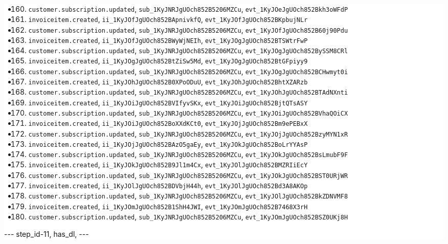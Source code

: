 - 160. `customer.subscription.updated`, `sub_1KyJNRJgUOch852B5206MZCu`, `evt_1KyJOeJgUOch852Bkh3oWFdP`
- 161. `invoiceitem.created`, `ii_1KyJOfJgUOch852BApnivkfQ`, `evt_1KyJOfJgUOch852BKpbujNLr`
- 162. `customer.subscription.updated`, `sub_1KyJNRJgUOch852B5206MZCu`, `evt_1KyJOfJgUOch852B60j90Pdu`
- 163. `invoiceitem.created`, `ii_1KyJOfJgUOch852BWyWjNEIh`, `evt_1KyJOgJgUOch852BTSWtrFwP`
- 164. `customer.subscription.updated`, `sub_1KyJNRJgUOch852B5206MZCu`, `evt_1KyJOgJgUOch852BySSM8CRl`
- 165. `invoiceitem.created`, `ii_1KyJOgJgUOch852BtZiSw5Md`, `evt_1KyJOgJgUOch852BtGFpiyy9`
- 166. `customer.subscription.updated`, `sub_1KyJNRJgUOch852B5206MZCu`, `evt_1KyJOgJgUOch852BCHwmyt0i`
- 167. `invoiceitem.created`, `ii_1KyJOhJgUOch852B0XPoODuU`, `evt_1KyJOhJgUOch852BhtXZARzb`
- 168. `customer.subscription.updated`, `sub_1KyJNRJgUOch852B5206MZCu`, `evt_1KyJOhJgUOch852BTAdNXnti`
- 169. `invoiceitem.created`, `ii_1KyJOiJgUOch852BVIfyvSKx`, `evt_1KyJOiJgUOch852BjtQTsASY`
- 170. `customer.subscription.updated`, `sub_1KyJNRJgUOch852B5206MZCu`, `evt_1KyJOiJgUOch852BVhaQOiCX`
- 171. `invoiceitem.created`, `ii_1KyJOiJgUOch852BoXXdKCt0`, `evt_1KyJOjJgUOch852Bm9ePEBxX`
- 172. `customer.subscription.updated`, `sub_1KyJNRJgUOch852B5206MZCu`, `evt_1KyJOjJgUOch852BzyMYN1xR`
- 173. `invoiceitem.created`, `ii_1KyJOjJgUOch852BAzO5gaEy`, `evt_1KyJOkJgUOch852BoLrYYAsP`
- 174. `customer.subscription.updated`, `sub_1KyJNRJgUOch852B5206MZCu`, `evt_1KyJOkJgUOch852BsLmubF9F`
- 175. `invoiceitem.created`, `ii_1KyJOkJgUOch852B9Jl1m4Cx`, `evt_1KyJOlJgUOch852BMZRIiEcY`
- 176. `customer.subscription.updated`, `sub_1KyJNRJgUOch852B5206MZCu`, `evt_1KyJOkJgUOch852BST0URjWR`
- 177. `invoiceitem.created`, `ii_1KyJOlJgUOch852BDVbjH44h`, `evt_1KyJOlJgUOch852Bd3A8AKOp`
- 178. `customer.subscription.updated`, `sub_1KyJNRJgUOch852B5206MZCu`, `evt_1KyJOlJgUOch852BkZDNVMF8`
- 179. `invoiceitem.created`, `ii_1KyJOmJgUOch852B1ShH4JWI`, `evt_1KyJOmJgUOch852B7468X3rH`
- 180. `customer.subscription.updated`, `sub_1KyJNRJgUOch852B5206MZCu`, `evt_1KyJOmJgUOch852BSZ0UKj8H`


--- step_id-11, has_dl,  ---


